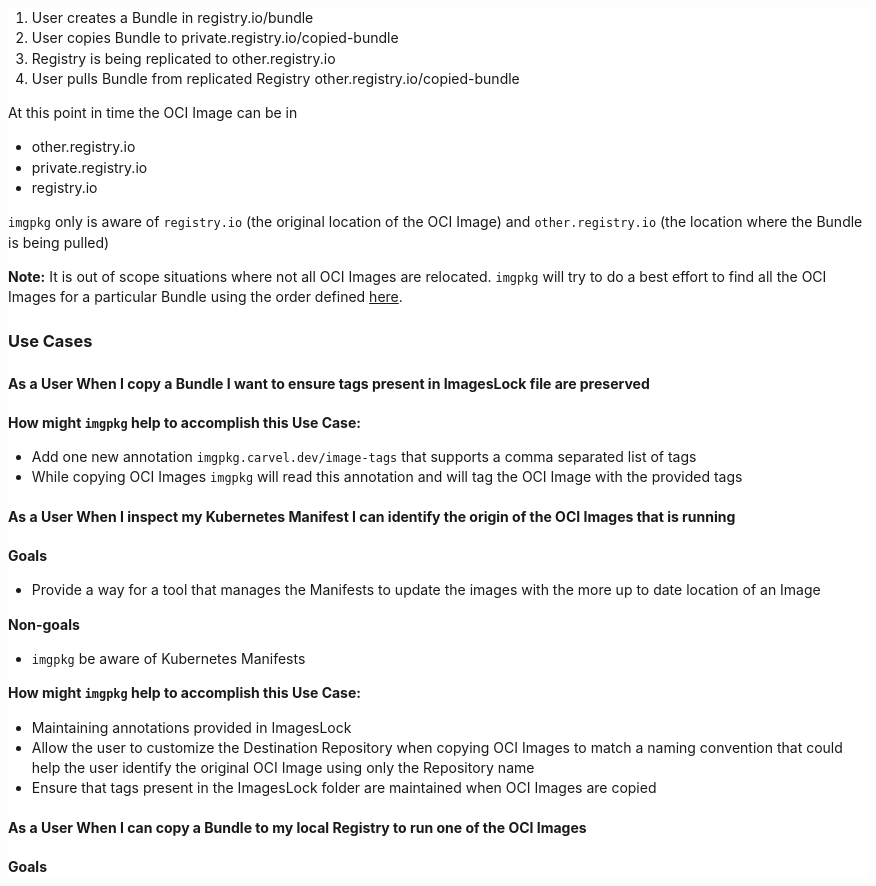 1. User creates a Bundle in registry.io/bundle
1. User copies Bundle to private.registry.io/copied-bundle
1. Registry is being replicated to other.registry.io
1. User pulls Bundle from replicated Registry other.registry.io/copied-bundle

At this point in time the OCI Image can be in

- other.registry.io
- private.registry.io
- registry.io

`imgpkg` only is aware of `registry.io` (the original location of the OCI Image) and `other.registry.io` (the location
where the Bundle is being pulled)

**Note:** It is out of scope situations where not all OCI Images are relocated. `imgpkg` will try to do a best effort to
find all the OCI Images for a particular Bundle using the order defined [here](#searching-order-for-oci-image).

### Use Cases

#### As a User When I copy a Bundle I want to ensure tags present in ImagesLock file are preserved

**How might `imgpkg` help to accomplish this Use Case:**

- Add one new annotation `imgpkg.carvel.dev/image-tags` that supports a comma separated list of tags
- While copying OCI Images `imgpkg` will read this annotation and will tag the OCI Image with the provided tags

#### As a User When I inspect my Kubernetes Manifest I can identify the origin of the OCI Images that is running

**Goals**

- Provide a way for a tool that manages the Manifests to update the images with the more up to date location of an Image

**Non-goals**

- `imgpkg` be aware of Kubernetes Manifests

**How might `imgpkg` help to accomplish this Use Case:**

- Maintaining annotations provided in ImagesLock
- Allow the user to customize the Destination Repository when copying OCI Images to match a naming convention that could
  help the user identify the original OCI Image using only the Repository name
- Ensure that tags present in the ImagesLock folder are maintained when OCI Images are copied

#### As a User When I can copy a Bundle to my local Registry to run one of the OCI Images

**Goals**
